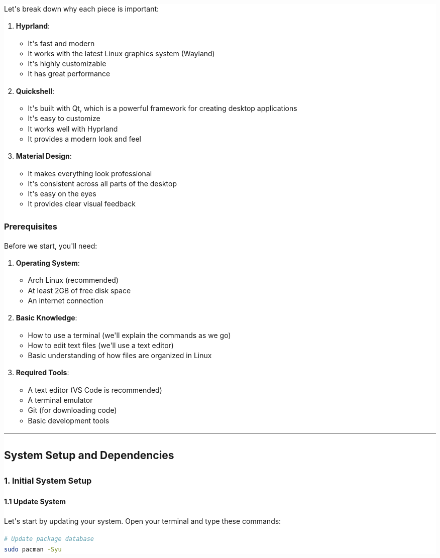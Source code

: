 Let's break down why each piece is important:

1. **Hyprland**:

   - It's fast and modern
   - It works with the latest Linux graphics system (Wayland)
   - It's highly customizable
   - It has great performance

2. **Quickshell**:

   - It's built with Qt, which is a powerful framework for creating desktop applications
   - It's easy to customize
   - It works well with Hyprland
   - It provides a modern look and feel

3. **Material Design**:
   - It makes everything look professional
   - It's consistent across all parts of the desktop
   - It's easy on the eyes
   - It provides clear visual feedback

### Prerequisites

Before we start, you'll need:

1. **Operating System**:

   - Arch Linux (recommended)
   - At least 2GB of free disk space
   - An internet connection

2. **Basic Knowledge**:

   - How to use a terminal (we'll explain the commands as we go)
   - How to edit text files (we'll use a text editor)
   - Basic understanding of how files are organized in Linux

3. **Required Tools**:
   - A text editor (VS Code is recommended)
   - A terminal emulator
   - Git (for downloading code)
   - Basic development tools

---

## System Setup and Dependencies

### 1. Initial System Setup

#### 1.1 Update System

Let's start by updating your system. Open your terminal and type these commands:

```bash
# Update package database
sudo pacman -Syu
```
